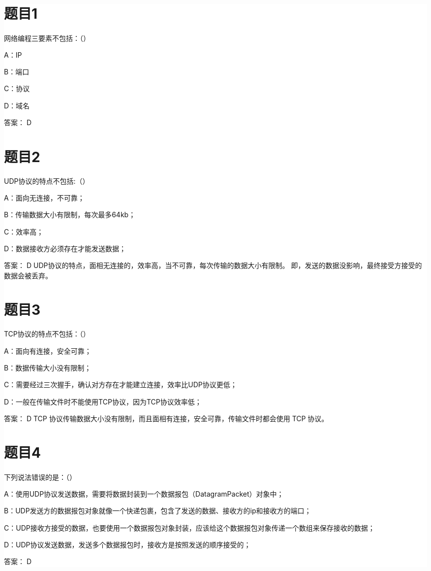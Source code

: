 # 题目1
网络编程三要素不包括：（）

A：IP

B：端口

C：协议

D：域名

答案： D

# 题目2
UDP协议的特点不包括:（）

A：面向无连接，不可靠；

B：传输数据大小有限制，每次最多64kb；

C：效率高；

D：数据接收方必须存在才能发送数据；

答案： D
UDP协议的特点，面相无连接的，效率高，当不可靠，每次传输的数据大小有限制。
即，发送的数据没影响，最终接受方接受的数据会被丢弃。

# 题目3
TCP协议的特点不包括：（）

A：面向有连接，安全可靠；

B：数据传输大小没有限制；

C：需要经过三次握手，确认对方存在才能建立连接，效率比UDP协议更低；

D：一般在传输文件时不能使用TCP协议，因为TCP协议效率低；

答案： D
TCP 协议传输数据大小没有限制，而且面相有连接，安全可靠，传输文件时都会使用 TCP 协议。

# 题目4
下列说法错误的是：（）

A：使用UDP协议发送数据，需要将数据封装到一个数据报包（DatagramPacket）对象中；

B：UDP发送方的数据报包对象就像一个快递包裹，包含了发送的数据、接收方的ip和接收方的端口；

C：UDP接收方接受的数据，也要使用一个数据报包对象封装，应该给这个数据报包对象传递一个数组来保存接收的数据；

D：UDP协议发送数据，发送多个数据报包时，接收方是按照发送的顺序接受的；

答案： D
